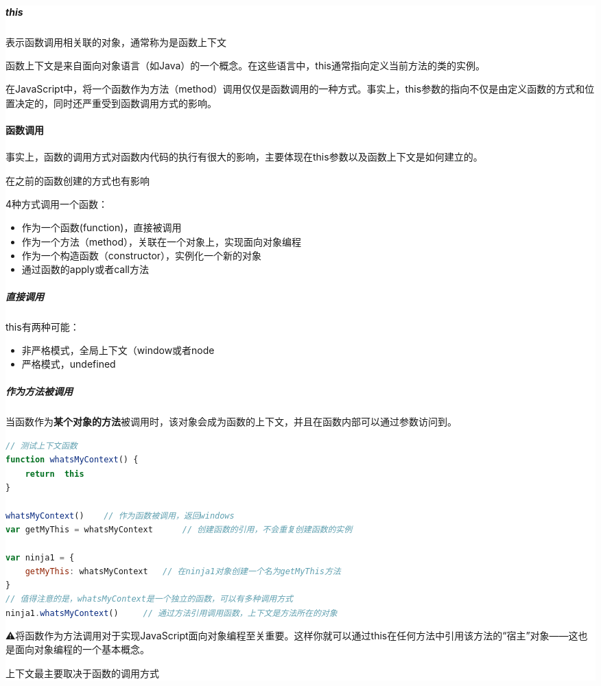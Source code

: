 

##### this

表示函数调用相关联的对象，通常称为是函数上下文

函数上下文是来自面向对象语言（如Java）的一个概念。在这些语言中，this通常指向定义当前方法的类的实例。

在JavaScript中，将一个函数作为方法（method）调用仅仅是函数调用的一种方式。事实上，this参数的指向不仅是由定义函数的方式和位置决定的，同时还严重受到函数调用方式的影响。

#### 函数调用

事实上，函数的调用方式对函数内代码的执行有很大的影响，主要体现在this参数以及函数上下文是如何建立的。

在之前的函数创建的方式也有影响

4种方式调用一个函数：

- 作为一个函数(function)，直接被调用
- 作为一个方法（method），关联在一个对象上，实现面向对象编程
- 作为一个构造函数（constructor），实例化一个新的对象
- 通过函数的apply或者call方法



##### 直接调用

this有两种可能：

- 非严格模式，全局上下文（window或者node
- 严格模式，undefined

##### 作为方法被调用

当函数作为**某个对象的方法**被调用时，该对象会成为函数的上下文，并且在函数内部可以通过参数访问到。



```js
// 测试上下文函数
function whatsMyContext() {
    return  this		
}

whatsMyContext()	// 作为函数被调用，返回windows
var getMyThis = whatsMyContext		// 创建函数的引用，不会重复创建函数的实例

var ninja1 = {
    getMyThis: whatsMyContext	// 在ninja1对象创建一个名为getMyThis方法
}
// 值得注意的是，whatsMyContext是一个独立的函数，可以有多种调用方式
ninja1.whatsMyContext()		// 通过方法引用调用函数，上下文是方法所在的对象
```



⚠将函数作为方法调用对于实现JavaScript面向对象编程至关重要。这样你就可以通过this在任何方法中引用该方法的“宿主”对象——这也是面向对象编程的一个基本概念。



上下文最主要取决于函数的调用方式
